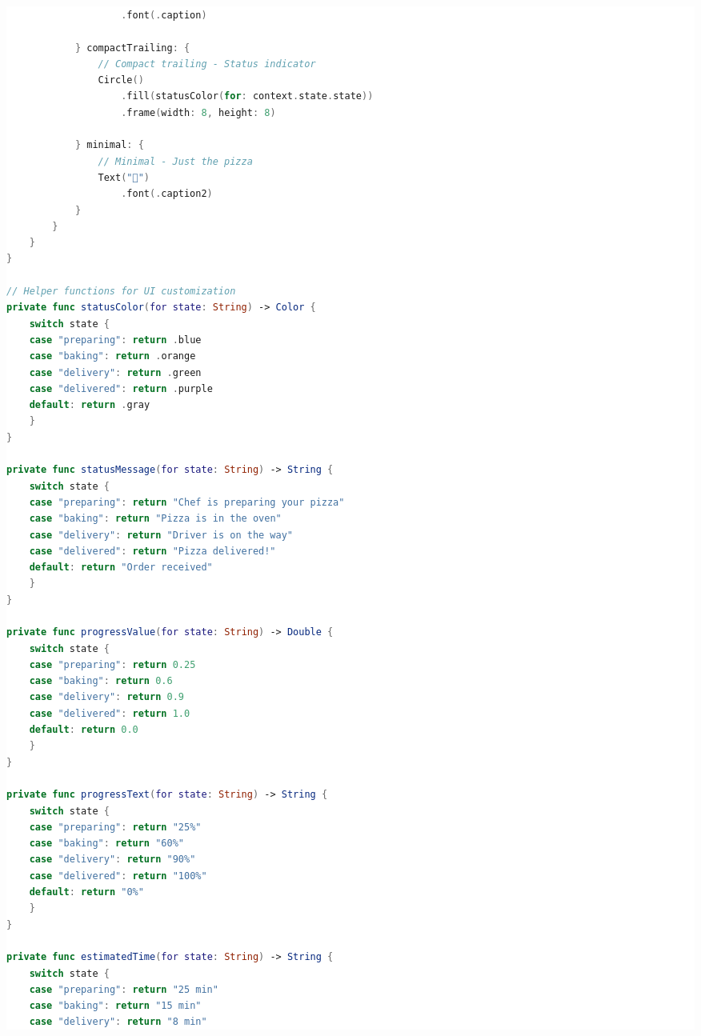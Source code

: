 ```swift
                    .font(.caption)
                
            } compactTrailing: {
                // Compact trailing - Status indicator
                Circle()
                    .fill(statusColor(for: context.state.state))
                    .frame(width: 8, height: 8)
                
            } minimal: {
                // Minimal - Just the pizza
                Text("🍕")
                    .font(.caption2)
            }
        }
    }
}

// Helper functions for UI customization
private func statusColor(for state: String) -> Color {
    switch state {
    case "preparing": return .blue
    case "baking": return .orange
    case "delivery": return .green
    case "delivered": return .purple
    default: return .gray
    }
}

private func statusMessage(for state: String) -> String {
    switch state {
    case "preparing": return "Chef is preparing your pizza"
    case "baking": return "Pizza is in the oven"
    case "delivery": return "Driver is on the way"
    case "delivered": return "Pizza delivered!"
    default: return "Order received"
    }
}

private func progressValue(for state: String) -> Double {
    switch state {
    case "preparing": return 0.25
    case "baking": return 0.6
    case "delivery": return 0.9
    case "delivered": return 1.0
    default: return 0.0
    }
}

private func progressText(for state: String) -> String {
    switch state {
    case "preparing": return "25%"
    case "baking": return "60%"
    case "delivery": return "90%"
    case "delivered": return "100%"
    default: return "0%"
    }
}

private func estimatedTime(for state: String) -> String {
    switch state {
    case "preparing": return "25 min"
    case "baking": return "15 min"
    case "delivery": return "8 min"
```